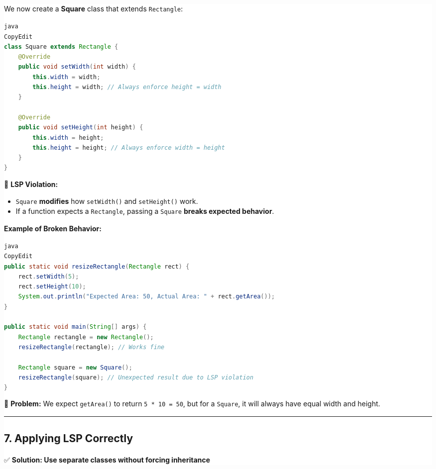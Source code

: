We now create a **Square** class that extends `Rectangle`:

```java
java
CopyEdit
class Square extends Rectangle {
    @Override
    public void setWidth(int width) {
        this.width = width;
        this.height = width; // Always enforce height = width
    }

    @Override
    public void setHeight(int height) {
        this.width = height;
        this.height = height; // Always enforce width = height
    }
}

```

🚨 **LSP Violation:**

- `Square` **modifies** how `setWidth()` and `setHeight()` work.
- If a function expects a `Rectangle`, passing a `Square` **breaks expected behavior**.

**Example of Broken Behavior:**

```java
java
CopyEdit
public static void resizeRectangle(Rectangle rect) {
    rect.setWidth(5);
    rect.setHeight(10);
    System.out.println("Expected Area: 50, Actual Area: " + rect.getArea());
}

public static void main(String[] args) {
    Rectangle rectangle = new Rectangle();
    resizeRectangle(rectangle); // Works fine

    Rectangle square = new Square();
    resizeRectangle(square); // Unexpected result due to LSP violation
}

```

🔴 **Problem:** We expect `getArea()` to return `5 * 10 = 50`, but for a `Square`, it will always have equal width and height.

---

## **7. Applying LSP Correctly**

✅ **Solution: Use separate classes without forcing inheritance**
